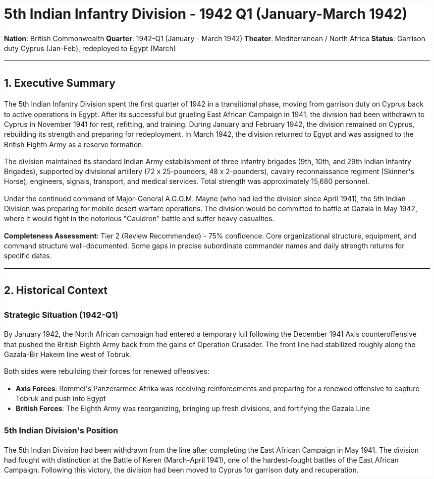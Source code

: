 # 5th Indian Infantry Division - 1942 Q1 (January-March 1942)

**Nation**: British Commonwealth
**Quarter**: 1942-Q1 (January - March 1942)
**Theater**: Mediterranean / North Africa
**Status**: Garrison duty Cyprus (Jan-Feb), redeployed to Egypt (March)

---

## 1. Executive Summary

The 5th Indian Infantry Division spent the first quarter of 1942 in a transitional phase, moving from garrison duty on Cyprus back to active operations in Egypt. After its successful but grueling East African Campaign in 1941, the division had been withdrawn to Cyprus in November 1941 for rest, refitting, and training. During January and February 1942, the division remained on Cyprus, rebuilding its strength and preparing for redeployment. In March 1942, the division returned to Egypt and was assigned to the British Eighth Army as a reserve formation.

The division maintained its standard Indian Army establishment of three infantry brigades (9th, 10th, and 29th Indian Infantry Brigades), supported by divisional artillery (72 x 25-pounders, 48 x 2-pounders), cavalry reconnaissance regiment (Skinner's Horse), engineers, signals, transport, and medical services. Total strength was approximately 15,680 personnel.

Under the continued command of Major-General A.G.O.M. Mayne (who had led the division since April 1941), the 5th Indian Division was preparing for mobile desert warfare operations. The division would be committed to battle at Gazala in May 1942, where it would fight in the notorious "Cauldron" battle and suffer heavy casualties.

**Completeness Assessment**: Tier 2 (Review Recommended) - 75% confidence. Core organizational structure, equipment, and command structure well-documented. Some gaps in precise subordinate commander names and daily strength returns for specific dates.

---

## 2. Historical Context

### Strategic Situation (1942-Q1)

By January 1942, the North African campaign had entered a temporary lull following the December 1941 Axis counteroffensive that pushed the British Eighth Army back from the gains of Operation Crusader. The front line had stabilized roughly along the Gazala-Bir Hakeim line west of Tobruk.

Both sides were rebuilding their forces for renewed offensives:
- **Axis Forces**: Rommel's Panzerarmee Afrika was receiving reinforcements and preparing for a renewed offensive to capture Tobruk and push into Egypt
- **British Forces**: The Eighth Army was reorganizing, bringing up fresh divisions, and fortifying the Gazala Line

### 5th Indian Division's Position

The 5th Indian Division had been withdrawn from the line after completing the East African Campaign in May 1941. The division had fought with distinction at the Battle of Keren (March-April 1941), one of the hardest-fought battles of the East African Campaign. Following this victory, the division had been moved to Cyprus for garrison duty and recuperation.
